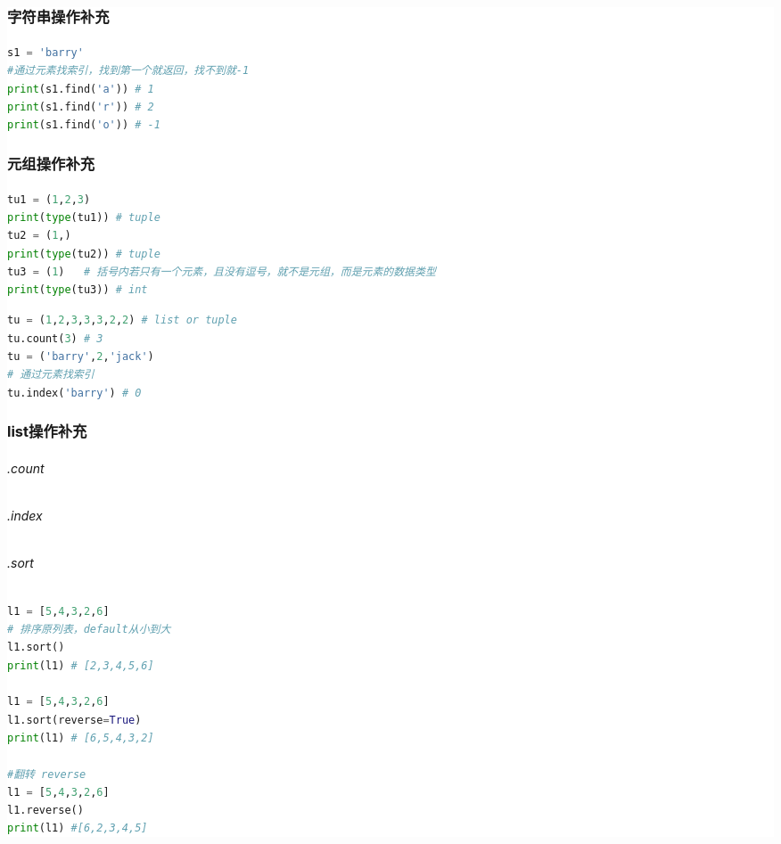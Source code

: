### 字符串操作补充

```python
s1 = 'barry'
#通过元素找索引，找到第一个就返回，找不到就-1
print(s1.find('a')) # 1
print(s1.find('r')) # 2
print(s1.find('o')) # -1
```

### 元组操作补充

```python
tu1 = (1,2,3) 
print(type(tu1)) # tuple
tu2 = (1,)
print(type(tu2)) # tuple
tu3 = (1)	# 括号内若只有一个元素，且没有逗号，就不是元组，而是元素的数据类型
print(type(tu3)) # int
```

```python
tu = (1,2,3,3,3,2,2) # list or tuple
tu.count(3) # 3
tu = ('barry',2,'jack')
# 通过元素找索引
tu.index('barry') # 0
```

### list操作补充

###### .count

###### .index

###### .sort

```python
l1 = [5,4,3,2,6]
# 排序原列表，default从小到大
l1.sort()
print(l1) # [2,3,4,5,6]

l1 = [5,4,3,2,6]
l1.sort(reverse=True)
print(l1) # [6,5,4,3,2]

#翻转 reverse
l1 = [5,4,3,2,6]
l1.reverse()
print(l1) #[6,2,3,4,5]

```
